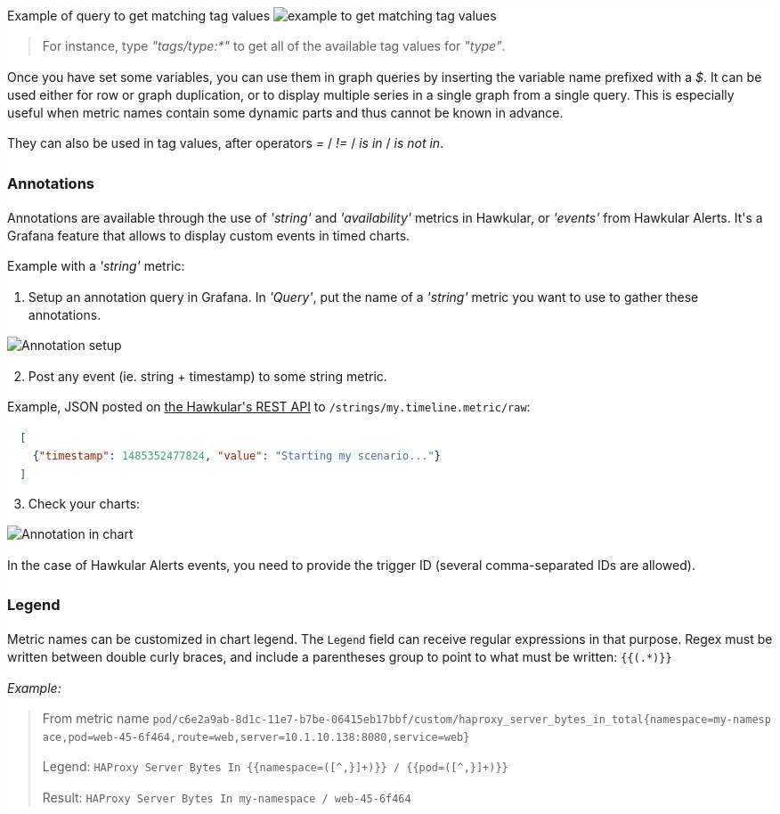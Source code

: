 Example of query to get matching tag values
![example to get matching tag values](https://raw.githubusercontent.com/hawkular/hawkular-grafana-datasource/master/docs/images/query-for-tags.png)

> For instance, type _"tags/type:*"_ to get all of the available tag values for _"type"_.

Once you have set some variables, you can use them in graph queries by inserting the variable name prefixed with a _$_. It can be used either for row or graph duplication, or to display multiple series in a single graph from a single query. This is especially useful when metric names contain some dynamic parts and thus cannot be known in advance.

They can also be used in tag values, after operators _=_ / _!=_ / _is in_ / _is not in_.

### Annotations

Annotations are available through the use of _'string'_ and _'availability'_ metrics in Hawkular, or _'events'_ from Hawkular Alerts. It's a Grafana feature that allows to display custom events in timed charts.

Example with a _'string'_ metric:

1. Setup an annotation query in Grafana. In _'Query'_, put the name of a _'string'_ metric you want to use to gather these annotations.

![Annotation setup](https://raw.githubusercontent.com/hawkular/hawkular-grafana-datasource/master/docs/images/annotation-setup.png)

2. Post any event (ie. string + timestamp) to some string metric.

Example, JSON posted on [the Hawkular's REST API](http://www.hawkular.org/hawkular-metrics/docs/user-guide/#_inserting_data) to `/strings/my.timeline.metric/raw`:

```json
  [
    {"timestamp": 1485352477824, "value": "Starting my scenario..."}
  ]
```

3. Check your charts:

![Annotation in chart](https://raw.githubusercontent.com/hawkular/hawkular-grafana-datasource/master/docs/images/annotation.png)

In the case of Hawkular Alerts events, you need to provide the trigger ID (several comma-separated IDs are allowed).

### Legend

Metric names can be customized in chart legend. The `Legend` field can receive regular expressions in that purpose. Regex must be written between double curly braces, and include a parentheses group to point to what must be written: `{{(.*)}}`

_Example:_
>  From metric name `pod/c6e2a9ab-8d1c-11e7-b7be-06415eb17bbf/custom/haproxy_server_bytes_in_total{namespace=my-namespace,pod=web-45-6f464,route=web,server=10.1.10.138:8080,service=web}`
>
>  Legend: `HAProxy Server Bytes In {{namespace=([^,}]+)}} / {{pod=([^,}]+)}}`
>
>  Result: `HAProxy Server Bytes In my-namespace / web-45-6f464`

